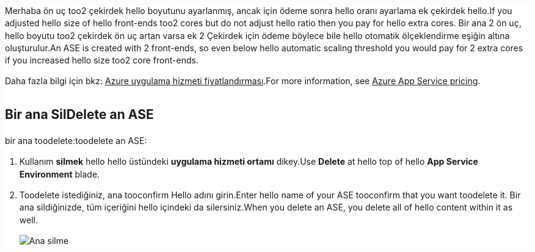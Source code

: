 <span data-ttu-id="44f78-232">Merhaba ön uç too2 çekirdek hello boyutunu ayarlanmış, ancak için ödeme sonra hello oranı ayarlama ek çekirdek hello.</span><span class="sxs-lookup"><span data-stu-id="44f78-232">If you adjusted hello size of hello front-ends too2 cores but do not adjust hello ratio then you pay for hello extra cores.</span></span>  <span data-ttu-id="44f78-233">Bir ana 2 ön uç, hello boyutu too2 çekirdek ön uç artan varsa ek 2 Çekirdek için ödeme böylece bile hello otomatik ölçeklendirme eşiğin altına oluşturulur.</span><span class="sxs-lookup"><span data-stu-id="44f78-233">An ASE is created with 2 front-ends, so even below hello automatic scaling threshold you would pay for 2 extra cores if you increased hello size too2 core front-ends.</span></span>

<span data-ttu-id="44f78-234">Daha fazla bilgi için bkz: [Azure uygulama hizmeti fiyatlandırması][Pricing].</span><span class="sxs-lookup"><span data-stu-id="44f78-234">For more information, see [Azure App Service pricing][Pricing].</span></span>

## <a name="delete-an-ase"></a><span data-ttu-id="44f78-235">Bir ana Sil</span><span class="sxs-lookup"><span data-stu-id="44f78-235">Delete an ASE</span></span> ##

<span data-ttu-id="44f78-236">bir ana toodelete:</span><span class="sxs-lookup"><span data-stu-id="44f78-236">toodelete an ASE:</span></span> 

1. <span data-ttu-id="44f78-237">Kullanım **silmek** hello hello üstündeki **uygulama hizmeti ortamı** dikey.</span><span class="sxs-lookup"><span data-stu-id="44f78-237">Use **Delete** at hello top of hello **App Service Environment** blade.</span></span> 

2. <span data-ttu-id="44f78-238">Toodelete istediğiniz, ana tooconfirm Hello adını girin.</span><span class="sxs-lookup"><span data-stu-id="44f78-238">Enter hello name of your ASE tooconfirm that you want toodelete it.</span></span> <span data-ttu-id="44f78-239">Bir ana sildiğinizde, tüm içeriğini hello içindeki da silersiniz.</span><span class="sxs-lookup"><span data-stu-id="44f78-239">When you delete an ASE, you delete all of hello content within it as well.</span></span> 

    ![Ana silme][3]


[1]: ./media/using_an_app_service_environment/usingase-appcreate.png
[2]: ./media/using_an_app_service_environment/usingase-pricingtiers.png
[3]: ./media/using_an_app_service_environment/usingase-delete.png



[Intro]: ./intro.md
[MakeExternalASE]: ./create-external-ase.md
[MakeASEfromTemplate]: ./create-from-template.md
[MakeILBASE]: ./create-ilb-ase.md
[ASENetwork]: ./network-info.md
[ASEReadme]: ./readme.md
[UsingASE]: ./using-an-ase.md
[UDRs]: ../../virtual-network/virtual-networks-udr-overview.md
[NSGs]: ../../virtual-network/virtual-networks-nsg.md
[ConfigureASEv1]: ../../app-service-web/app-service-web-configure-an-app-service-environment.md
[ASEv1Intro]: ../../app-service-web/app-service-app-service-environment-intro.md
[webapps]: ../../app-service-web/app-service-web-overview.md
[mobileapps]: ../../app-service-mobile/app-service-mobile-value-prop.md
[APIapps]: ../../app-service-api/app-service-api-apps-why-best-platform.md
[Functions]: ../../azure-functions/index.yml
[Pricing]: http://azure.microsoft.com/pricing/details/app-service/
[ARMOverview]: ../../azure-resource-manager/resource-group-overview.md
[ConfigureSSL]: ../../app-service-web/web-sites-purchase-ssl-web-site.md
[Kudu]: http://azure.microsoft.com/resources/videos/super-secret-kudu-debug-console-for-azure-web-sites/
[AppDeploy]: ../../app-service-web/web-sites-deploy.md
[ASEWAF]: ../../app-service-web/app-service-app-service-environment-web-application-firewall.md
[AppGW]: ../../application-gateway/application-gateway-web-application-firewall-overview.md
